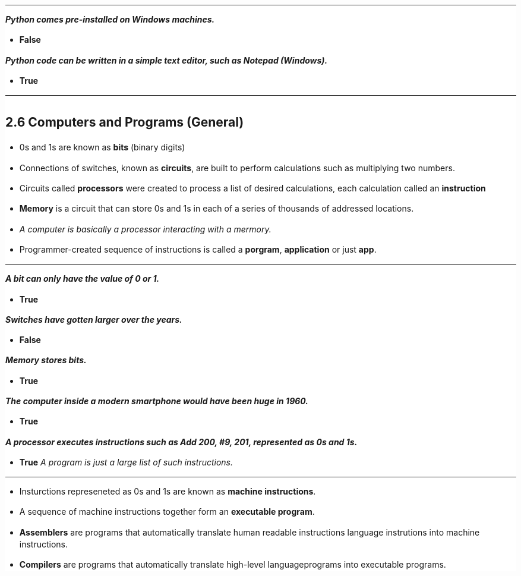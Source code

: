 -----------------------
**_Python comes pre-installed on Windows machines._**
  
  - **False**

**_Python code can be written in a simple text editor, such as Notepad (Windows)._**
  
  - **True**

-----------------------------
## 2.6 Computers and Programs (General)

- 0s and 1s are known as **bits** (binary digits)

- Connections of switches, known as **circuits**, are built to perform calculations such as multiplying two numbers.

- Circuits called **processors** were created to process a list of desired calculations, each calculation called an **instruction**

- **Memory** is a circuit that can store 0s and 1s in each of a series of thousands of addressed locations.

- *A computer is basically a processor interacting with a mermory.*

- Programmer-created sequence of instructions is called a **porgram**, **application** or just **app**.

-----------
**_A bit can only have the value of 0 or 1._**
  
  - **True**

**_Switches have gotten larger over the years._**
  
   - **False**

**_Memory stores bits._**
  
  - **True**

 **_The computer inside a modern smartphone would have been huge in 1960._**
  
   - **True**

**_A processor executes instructions such as Add 200, #9, 201, represented as 0s and 1s._**
  
  - **True**  *A program is just a large list of such instructions.*

--------------------
- Insturctions represeneted as 0s and 1s are known as **machine instructions**.

- A sequence of machine instructions together form an **executable program**.

- **Assemblers** are programs that automatically translate human readable instructions language instrutions into machine instructions.

- **Compilers** are programs that automatically translate high-level languageprograms into executable programs.
  